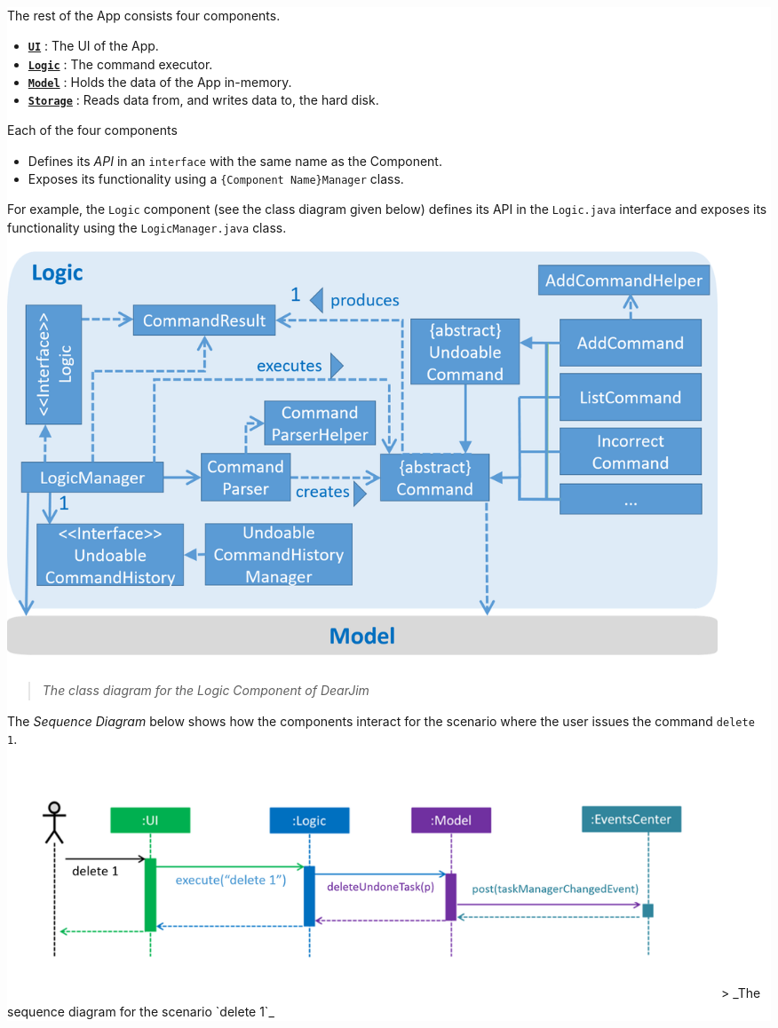 The rest of the App consists four components.
* [**`UI`**](#ui-component) : The UI of the App.
* [**`Logic`**](#logic-component) : The command executor.
* [**`Model`**](#model-component) : Holds the data of the App in-memory.
* [**`Storage`**](#storage-component) : Reads data from, and writes data to, the hard disk.

Each of the four components
* Defines its _API_ in an `interface` with the same name as the Component.
* Exposes its functionality using a `{Component Name}Manager` class.

For example, the `Logic` component (see the class diagram given below) defines its API in the `Logic.java`
interface and exposes its functionality using the `LogicManager.java` class.<br>

<img src="images/NewLogicDiagram.png" width="800"><br>
> _The class diagram for the Logic Component of DearJim_

The _Sequence Diagram_ below shows how the components interact for the scenario where the user issues the
command `delete 1`.

<img src="images\SDForDeleteTaskFinal.png" width="800">
> _The sequence diagram for the scenario `delete 1`_
